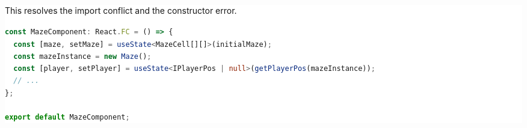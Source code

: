 This resolves the import conflict and the constructor error.

```typescript
const MazeComponent: React.FC = () => {
  const [maze, setMaze] = useState<MazeCell[][]>(initialMaze);
  const mazeInstance = new Maze();
  const [player, setPlayer] = useState<IPlayerPos | null>(getPlayerPos(mazeInstance));
  // ...
};

export default MazeComponent;
```

